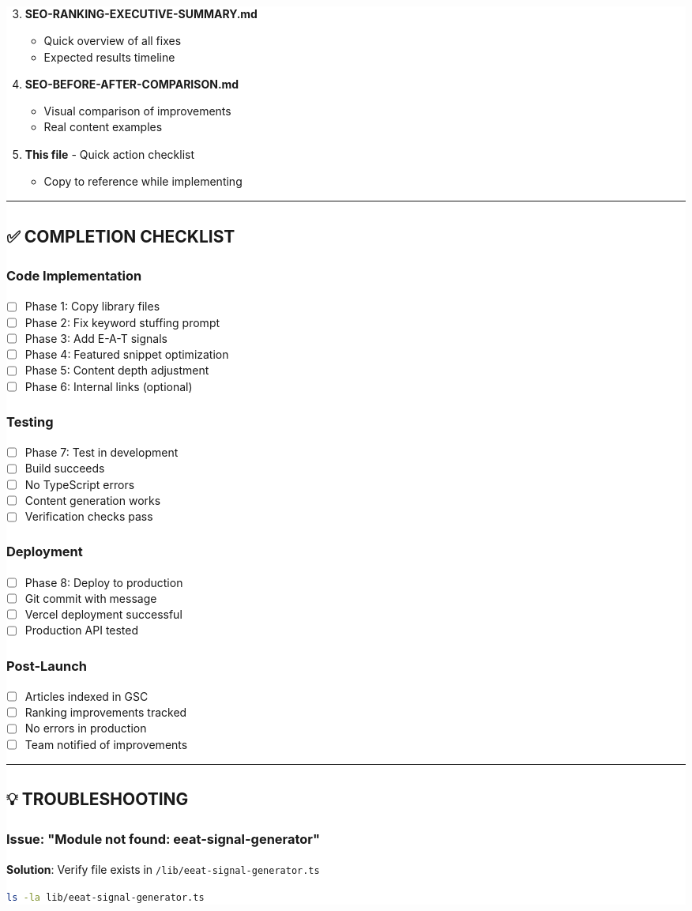 3. **SEO-RANKING-EXECUTIVE-SUMMARY.md**
   - Quick overview of all fixes
   - Expected results timeline

4. **SEO-BEFORE-AFTER-COMPARISON.md**
   - Visual comparison of improvements
   - Real content examples

5. **This file** - Quick action checklist
   - Copy to reference while implementing

---

## ✅ COMPLETION CHECKLIST

### Code Implementation
- [ ] Phase 1: Copy library files
- [ ] Phase 2: Fix keyword stuffing prompt
- [ ] Phase 3: Add E-A-T signals
- [ ] Phase 4: Featured snippet optimization
- [ ] Phase 5: Content depth adjustment
- [ ] Phase 6: Internal links (optional)

### Testing
- [ ] Phase 7: Test in development
- [ ] Build succeeds
- [ ] No TypeScript errors
- [ ] Content generation works
- [ ] Verification checks pass

### Deployment
- [ ] Phase 8: Deploy to production
- [ ] Git commit with message
- [ ] Vercel deployment successful
- [ ] Production API tested

### Post-Launch
- [ ] Articles indexed in GSC
- [ ] Ranking improvements tracked
- [ ] No errors in production
- [ ] Team notified of improvements

---

## 💡 TROUBLESHOOTING

### Issue: "Module not found: eeat-signal-generator"
**Solution**: Verify file exists in `/lib/eeat-signal-generator.ts`
```bash
ls -la lib/eeat-signal-generator.ts
```
